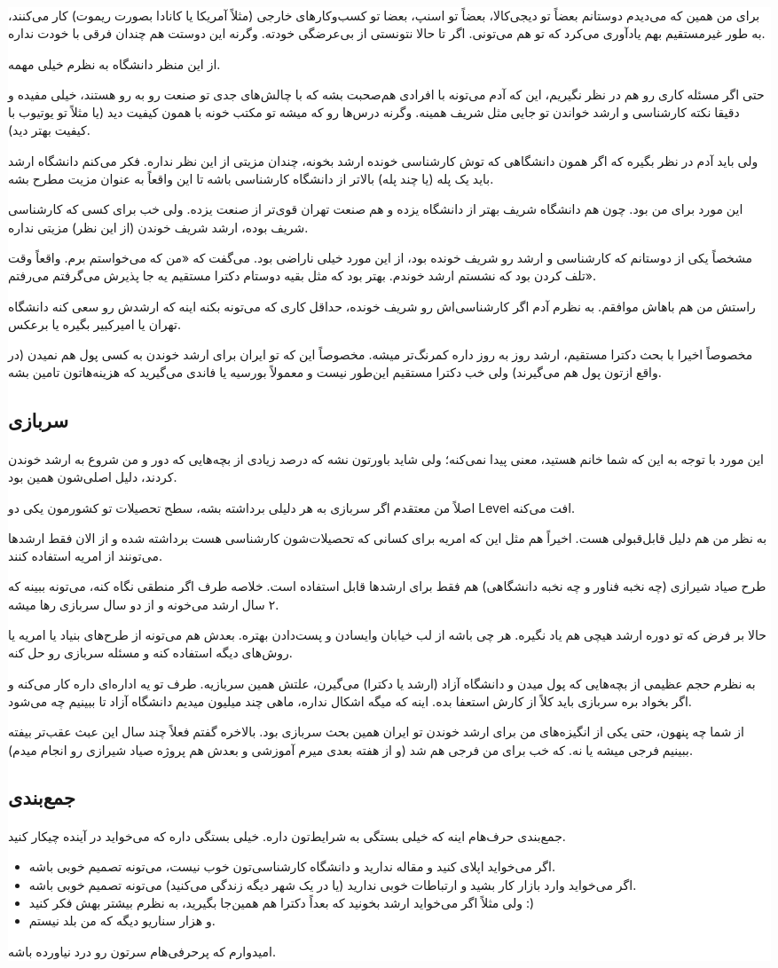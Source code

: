 برای من همین که می‌دیدم دوستانم بعضاً تو دیجی‌کالا، بعضاً تو اسنپ، بعضا تو کسب‌وکارهای خارجی (مثلاً آمریکا یا کانادا بصورت ریموت) کار می‌کنند،‌ به طور غیرمستقیم بهم یادآوری می‌کرد که تو هم می‌تونی. اگر تا حالا نتونستی از بی‌عرضگی خودته. وگرنه این دوستت هم چندان فرقی با خودت نداره. 

از این منظر دانشگاه به نظرم خیلی مهمه. 

حتی اگر مسئله کاری رو هم در نظر نگیریم، این که آدم می‌تونه با افرادی هم‌صحبت بشه که با چالش‌های جدی تو صنعت رو به رو هستند، خیلی مفیده و دقیقا نکته کارشناسی و ارشد خواندن تو جایی مثل شریف همینه. وگرنه درس‌ها رو که میشه تو مکتب خونه با همون کیفیت دید (یا مثلاً تو یوتیوب با کیفیت بهتر دید). 

ولی باید آدم در نظر بگیره که اگر همون دانشگاهی که توش کارشناسی خونده ارشد بخونه، چندان مزیتی از این نظر نداره. فکر می‌کنم دانشگاه ارشد باید یک پله (یا چند پله) بالاتر از دانشگاه کارشناسی باشه تا این واقعاً به عنوان مزیت مطرح بشه.

این مورد برای من بود. چون هم دانشگاه شریف بهتر از دانشگاه یزده و هم صنعت تهران قوی‌تر از صنعت یزده. ولی خب برای کسی که کارشناسی شریف بوده، ارشد شریف خوندن (از این نظر) مزیتی نداره. 

مشخصاً یکی از دوستانم که کارشناسی و ارشد رو شریف خونده بود، از این مورد خیلی ناراضی بود. می‌گفت که «من که می‌خواستم برم. واقعاً وقت تلف کردن بود که نشستم ارشد خوندم. بهتر بود که مثل بقیه دوستام دکترا مستقیم یه جا پذیرش می‌گرفتم می‌رفتم». 

راستش من هم باهاش موافقم. به نظرم آدم اگر کارشناسی‌اش رو شریف خونده، حداقل کاری که می‌تونه بکنه اینه که ارشدش رو سعی کنه دانشگاه تهران یا امیرکبیر بگیره یا برعکس. 

مخصوصاً اخیرا با بحث دکترا مستقیم، ارشد روز به روز داره کمرنگ‌تر میشه. مخصوصاً این که تو ایران برای ارشد خوندن به کسی پول هم نمیدن (در واقع ازتون پول هم می‌گیرند) ولی خب دکترا مستقیم این‌طور نیست و معمولاً بورسیه یا فاندی می‌گیرید که هزینه‌هاتون تامین بشه. 
## سربازی
این مورد با توجه به این که شما خانم هستید، معنی پیدا نمی‌کنه؛ ولی شاید باورتون نشه که درصد زیادی از بچه‌هایی که دور و من شروع به ارشد خوندن کردند، دلیل اصلی‌شون همین بود. 

اصلاً من معتقدم اگر سربازی به هر دلیلی برداشته بشه، سطح تحصیلات تو کشورمون یکی دو Level افت می‌کنه. 

به نظر من هم دلیل قابل‌قبولی هست. اخیراً هم مثل این که امریه برای کسانی که تحصیلات‌شون کارشناسی هست برداشته شده و از الان فقط ارشدها می‌تونند از امریه استفاده کنند. 

طرح صیاد شیرازی (چه نخبه فناور و چه نخبه دانشگاهی) هم فقط برای ارشدها قابل استفاده است. خلاصه طرف اگر منطقی نگاه کنه، می‌تونه ببینه که ۲ سال ارشد می‌خونه و از دو سال سربازی رها میشه. 

حالا بر فرض که تو دوره ارشد هیچی هم یاد نگیره. هر چی باشه از لب خیابان وایسادن و پست‌دادن بهتره. بعدش هم می‌تونه از طرح‌های بنیاد یا امریه یا روش‌های دیگه استفاده کنه و مسئله سربازی رو حل کنه. 

به نظرم حجم عظیمی از بچه‌هایی که پول میدن و دانشگاه آزاد (ارشد یا دکترا) می‌گیرن، علتش همین سربازیه. طرف تو یه اداره‌ای داره کار می‌کنه و اگر بخواد بره سربازی باید کلاً از کارش استعفا بده. اینه که میگه اشکال نداره، ماهی چند میلیون میدیم دانشگاه آزاد تا ببینیم چه می‌شود. 

از شما چه پنهون، حتی یکی از انگیزه‌های من برای ارشد خوندن تو ایران همین بحث سربازی بود. بالاخره گفتم فعلاً چند سال این عبث عقب‌تر بیفته ببینیم فرجی میشه یا نه. که خب برای من فرجی هم شد (و از هفته بعدی میرم آموزشی و بعدش هم پروژه صیاد شیرازی رو انجام میدم). 
## جمع‌بندی
جمع‌بندی حرف‌هام اینه که خیلی بستگی به شرایط‌تون داره. خیلی بستگی داره که می‌خواید در آینده چیکار کنید. 
- اگر می‌خواید اپلای کنید و مقاله ندارید و دانشگاه کارشناسی‌تون خوب نیست، می‌تونه تصمیم خوبی باشه. 
- اگر می‌خواید وارد بازار کار بشید و ارتباطات خوبی ندارید (یا در یک شهر دیگه زندگی می‌کنید) می‌تونه تصمیم خوبی باشه.
- ولی مثلاً اگر می‌خواید ارشد بخونید که بعداً دکترا هم همین‌جا بگیرید، به نظرم بیشتر بهش فکر کنید :)‌
- و هزار سناریو دیگه که من بلد نیستم. 

امیدوارم که پرحرفی‌هام سرتون رو درد نیاورده باشه. 